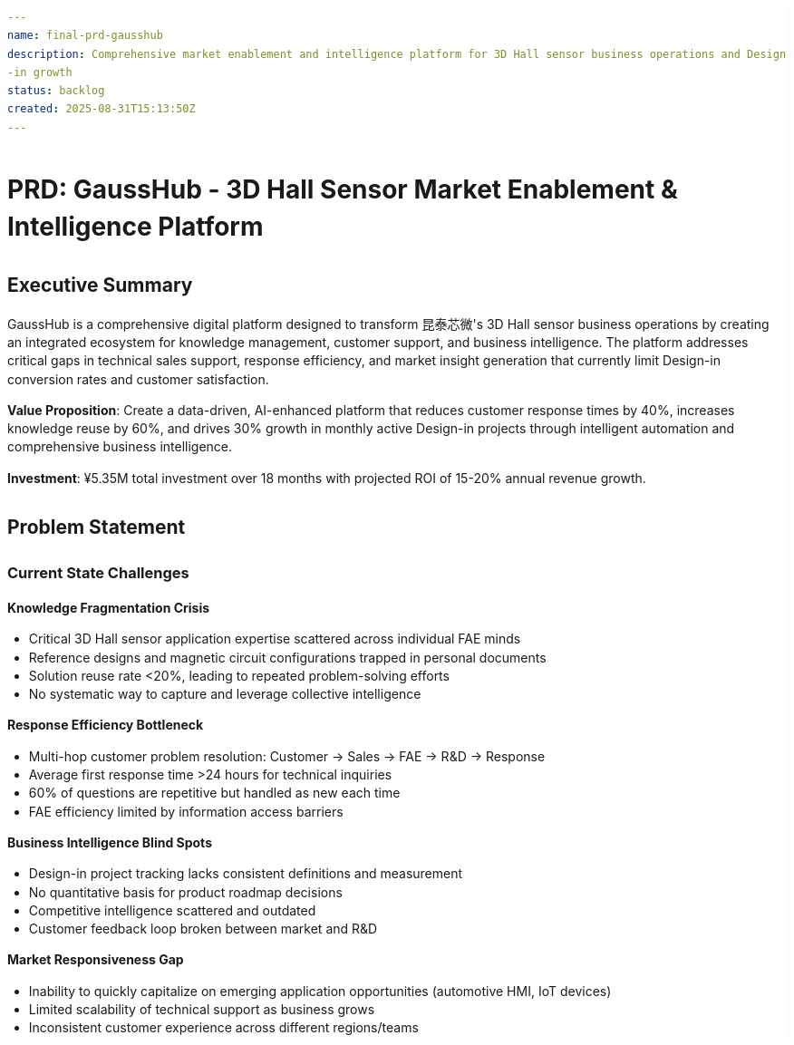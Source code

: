 ```yaml
---
name: final-prd-gausshub
description: Comprehensive market enablement and intelligence platform for 3D Hall sensor business operations and Design-in growth
status: backlog
created: 2025-08-31T15:13:50Z
---
```


# PRD: GaussHub - 3D Hall Sensor Market Enablement & Intelligence Platform

## Executive Summary

GaussHub is a comprehensive digital platform designed to transform 昆泰芯微's 3D Hall sensor business operations by creating an integrated ecosystem for knowledge management, customer support, and business intelligence. The platform addresses critical gaps in technical sales support, response efficiency, and market insight generation that currently limit Design-in conversion rates and customer satisfaction.

**Value Proposition**: Create a data-driven, AI-enhanced platform that reduces customer response times by 40%, increases knowledge reuse by 60%, and drives 30% growth in monthly active Design-in projects through intelligent automation and comprehensive business intelligence.

**Investment**: ¥5.35M total investment over 18 months with projected ROI of 15-20% annual revenue growth.

## Problem Statement

### Current State Challenges

**Knowledge Fragmentation Crisis**
- Critical 3D Hall sensor application expertise scattered across individual FAE minds
- Reference designs and magnetic circuit configurations trapped in personal documents
- Solution reuse rate <20%, leading to repeated problem-solving efforts
- No systematic way to capture and leverage collective intelligence

**Response Efficiency Bottleneck**
- Multi-hop customer problem resolution: Customer → Sales → FAE → R&D → Response
- Average first response time >24 hours for technical inquiries
- 60% of questions are repetitive but handled as new each time
- FAE efficiency limited by information access barriers

**Business Intelligence Blind Spots**
- Design-in project tracking lacks consistent definitions and measurement
- No quantitative basis for product roadmap decisions
- Competitive intelligence scattered and outdated
- Customer feedback loop broken between market and R&D

**Market Responsiveness Gap**
- Inability to quickly capitalize on emerging application opportunities (automotive HMI, IoT devices)
- Limited scalability of technical support as business grows
- Inconsistent customer experience across different regions/teams
